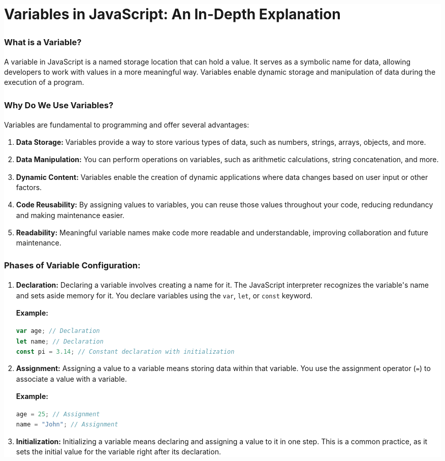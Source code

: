 # Variables in JavaScript: An In-Depth Explanation

### What is a Variable?

A variable in JavaScript is a named storage location that can hold a value. It serves as a symbolic name for data, allowing developers to work with values in a more meaningful way. Variables enable dynamic storage and manipulation of data during the execution of a program.

### Why Do We Use Variables?

Variables are fundamental to programming and offer several advantages:

1. **Data Storage:** Variables provide a way to store various types of data, such as numbers, strings, arrays, objects, and more.

2. **Data Manipulation:** You can perform operations on variables, such as arithmetic calculations, string concatenation, and more.

3. **Dynamic Content:** Variables enable the creation of dynamic applications where data changes based on user input or other factors.

4. **Code Reusability:** By assigning values to variables, you can reuse those values throughout your code, reducing redundancy and making maintenance easier.

5. **Readability:** Meaningful variable names make code more readable and understandable, improving collaboration and future maintenance.

### Phases of Variable Configuration:

1. **Declaration:**
   Declaring a variable involves creating a name for it. The JavaScript interpreter recognizes the variable's name and sets aside memory for it. You declare variables using the `var`, `let`, or `const` keyword.

   **Example:**
   ```javascript
   var age; // Declaration
   let name; // Declaration
   const pi = 3.14; // Constant declaration with initialization
   ```

2. **Assignment:**
   Assigning a value to a variable means storing data within that variable. You use the assignment operator (`=`) to associate a value with a variable.

   **Example:**
   ```javascript
   age = 25; // Assignment
   name = "John"; // Assignment
   ```

3. **Initialization:**
   Initializing a variable means declaring and assigning a value to it in one step. This is a common practice, as it sets the initial value for the variable right after its declaration.
